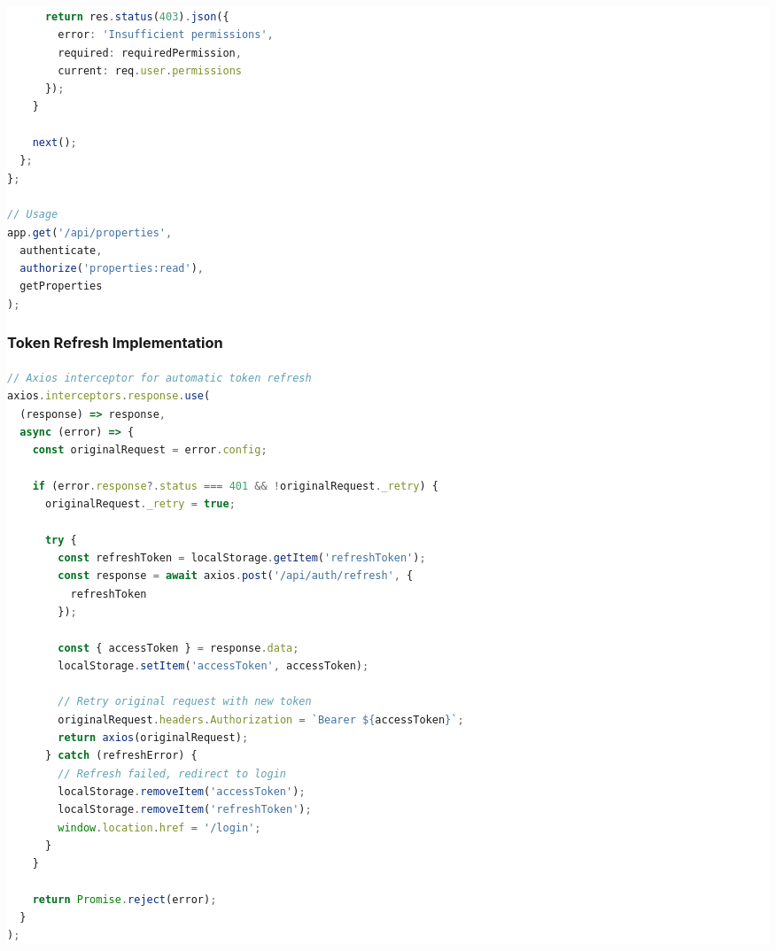 ```typescript
      return res.status(403).json({
        error: 'Insufficient permissions',
        required: requiredPermission,
        current: req.user.permissions
      });
    }

    next();
  };
};

// Usage
app.get('/api/properties',
  authenticate,
  authorize('properties:read'),
  getProperties
);
```

### Token Refresh Implementation

```typescript
// Axios interceptor for automatic token refresh
axios.interceptors.response.use(
  (response) => response,
  async (error) => {
    const originalRequest = error.config;

    if (error.response?.status === 401 && !originalRequest._retry) {
      originalRequest._retry = true;

      try {
        const refreshToken = localStorage.getItem('refreshToken');
        const response = await axios.post('/api/auth/refresh', {
          refreshToken
        });

        const { accessToken } = response.data;
        localStorage.setItem('accessToken', accessToken);
        
        // Retry original request with new token
        originalRequest.headers.Authorization = `Bearer ${accessToken}`;
        return axios(originalRequest);
      } catch (refreshError) {
        // Refresh failed, redirect to login
        localStorage.removeItem('accessToken');
        localStorage.removeItem('refreshToken');
        window.location.href = '/login';
      }
    }

    return Promise.reject(error);
  }
);
```
